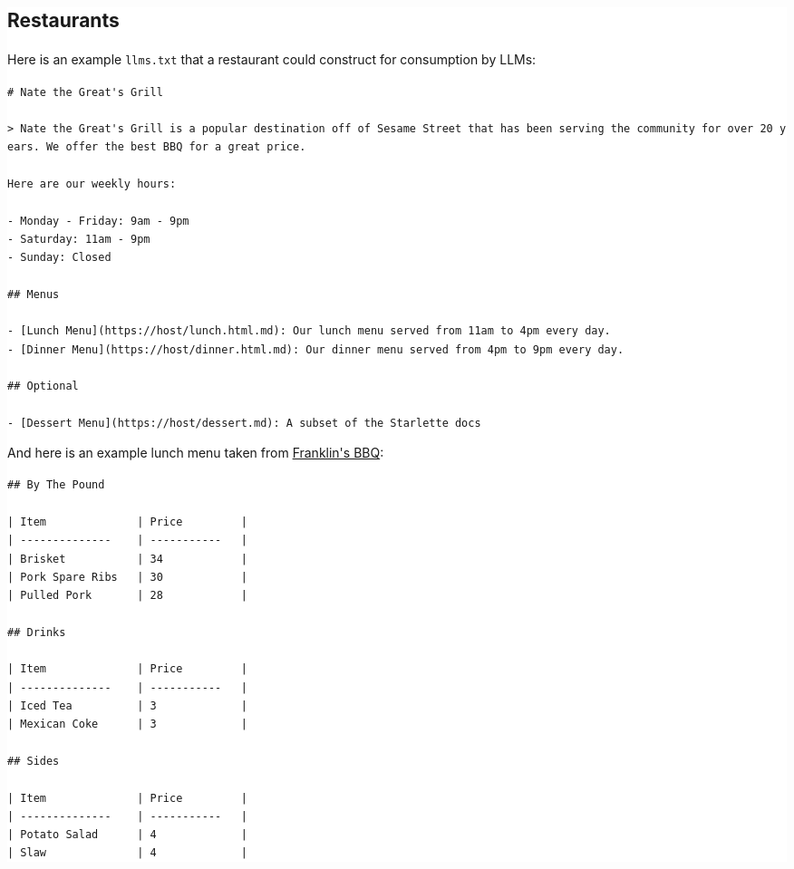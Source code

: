 ## Restaurants

Here is an example `llms.txt` that a restaurant could construct for consumption by LLMs:

```
# Nate the Great's Grill

> Nate the Great's Grill is a popular destination off of Sesame Street that has been serving the community for over 20 years. We offer the best BBQ for a great price.

Here are our weekly hours:

- Monday - Friday: 9am - 9pm
- Saturday: 11am - 9pm
- Sunday: Closed

## Menus

- [Lunch Menu](https://host/lunch.html.md): Our lunch menu served from 11am to 4pm every day.
- [Dinner Menu](https://host/dinner.html.md): Our dinner menu served from 4pm to 9pm every day.

## Optional

- [Dessert Menu](https://host/dessert.md): A subset of the Starlette docs
```

And here is an example lunch menu taken from [Franklin's BBQ](https://franklinbbq.com/menu):

```
## By The Pound

| Item              | Price         |
| --------------    | -----------   |
| Brisket           | 34            |
| Pork Spare Ribs   | 30            |
| Pulled Pork       | 28            |

## Drinks

| Item              | Price         |
| --------------    | -----------   |
| Iced Tea          | 3             |
| Mexican Coke      | 3             |

## Sides

| Item              | Price         |
| --------------    | -----------   |
| Potato Salad      | 4             |
| Slaw              | 4             |
```

